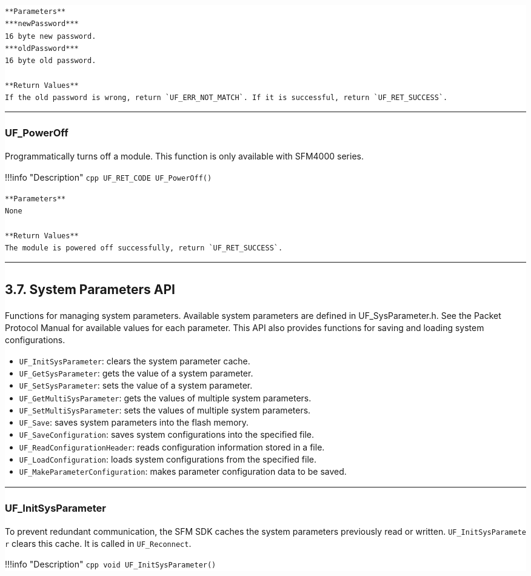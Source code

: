 	**Parameters**  
	***newPassword***  
	16 byte new password.  
	***oldPassword***  
	16 byte old password.  

	**Return Values**  
	If the old password is wrong, return `UF_ERR_NOT_MATCH`. If it is successful, return `UF_RET_SUCCESS`.

---
###  UF_PowerOff
Programmatically turns off a module. This function is only available with SFM4000 series.

!!!info "Description"
	```cpp
	UF_RET_CODE UF_PowerOff()
	```

	**Parameters**  
	None

	**Return Values**  
	The module is powered off successfully, return `UF_RET_SUCCESS`.

---
##  3.7. System Parameters API

Functions for managing system parameters. Available system parameters are defined in UF_SysParameter.h. See the Packet Protocol Manual for available values for each parameter.
This API also provides functions for saving and loading system configurations.

- `UF_InitSysParameter`: clears the system parameter cache.
- `UF_GetSysParameter`: gets the value of a system parameter.
- `UF_SetSysParameter`: sets the value of a system parameter.
- `UF_GetMultiSysParameter`: gets the values of multiple system parameters.
- `UF_SetMultiSysParameter`: sets the values of multiple system parameters.
- `UF_Save`: saves system parameters into the flash memory.
- `UF_SaveConfiguration`: saves system configurations into the specified file.
- `UF_ReadConfigurationHeader`: reads configuration information stored in a file.
- `UF_LoadConfiguration`: loads system configurations from the specified file.
- `UF_MakeParameterConfiguration`: makes parameter configuration data to be saved.

---
###  UF_InitSysParameter
To prevent redundant communication, the SFM SDK caches the system parameters previously read or written. `UF_InitSysParameter` clears this cache. It is called in `UF_Reconnect`.

!!!info "Description"
	```cpp
	void UF_InitSysParameter()
	```

